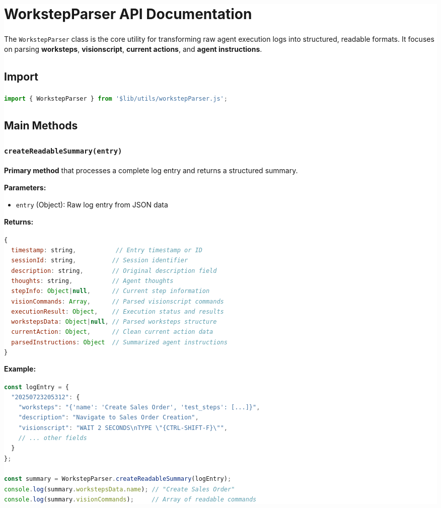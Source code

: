 # WorkstepParser API Documentation

The `WorkstepParser` class is the core utility for transforming raw agent execution logs into structured, readable formats. It focuses on parsing **worksteps**, **visionscript**, **current actions**, and **agent instructions**.

## Import

```javascript
import { WorkstepParser } from '$lib/utils/workstepParser.js';
```

## Main Methods

### `createReadableSummary(entry)`

**Primary method** that processes a complete log entry and returns a structured summary.

**Parameters:**

- `entry` (Object): Raw log entry from JSON data

**Returns:**

```javascript
{
  timestamp: string,           // Entry timestamp or ID
  sessionId: string,          // Session identifier
  description: string,        // Original description field
  thoughts: string,           // Agent thoughts
  stepInfo: Object|null,      // Current step information
  visionCommands: Array,      // Parsed visionscript commands
  executionResult: Object,    // Execution status and results
  workstepsData: Object|null, // Parsed worksteps structure
  currentAction: Object,      // Clean current action data
  parsedInstructions: Object  // Summarized agent instructions
}
```

**Example:**

```javascript
const logEntry = {
  "20250723205312": {
    "worksteps": "{'name': 'Create Sales Order', 'test_steps': [...]}",
    "description": "Navigate to Sales Order Creation",
    "visionscript": "WAIT 2 SECONDS\nTYPE \"{CTRL-SHIFT-F}\"",
    // ... other fields
  }
};

const summary = WorkstepParser.createReadableSummary(logEntry);
console.log(summary.workstepsData.name); // "Create Sales Order"
console.log(summary.visionCommands);     // Array of readable commands
```
